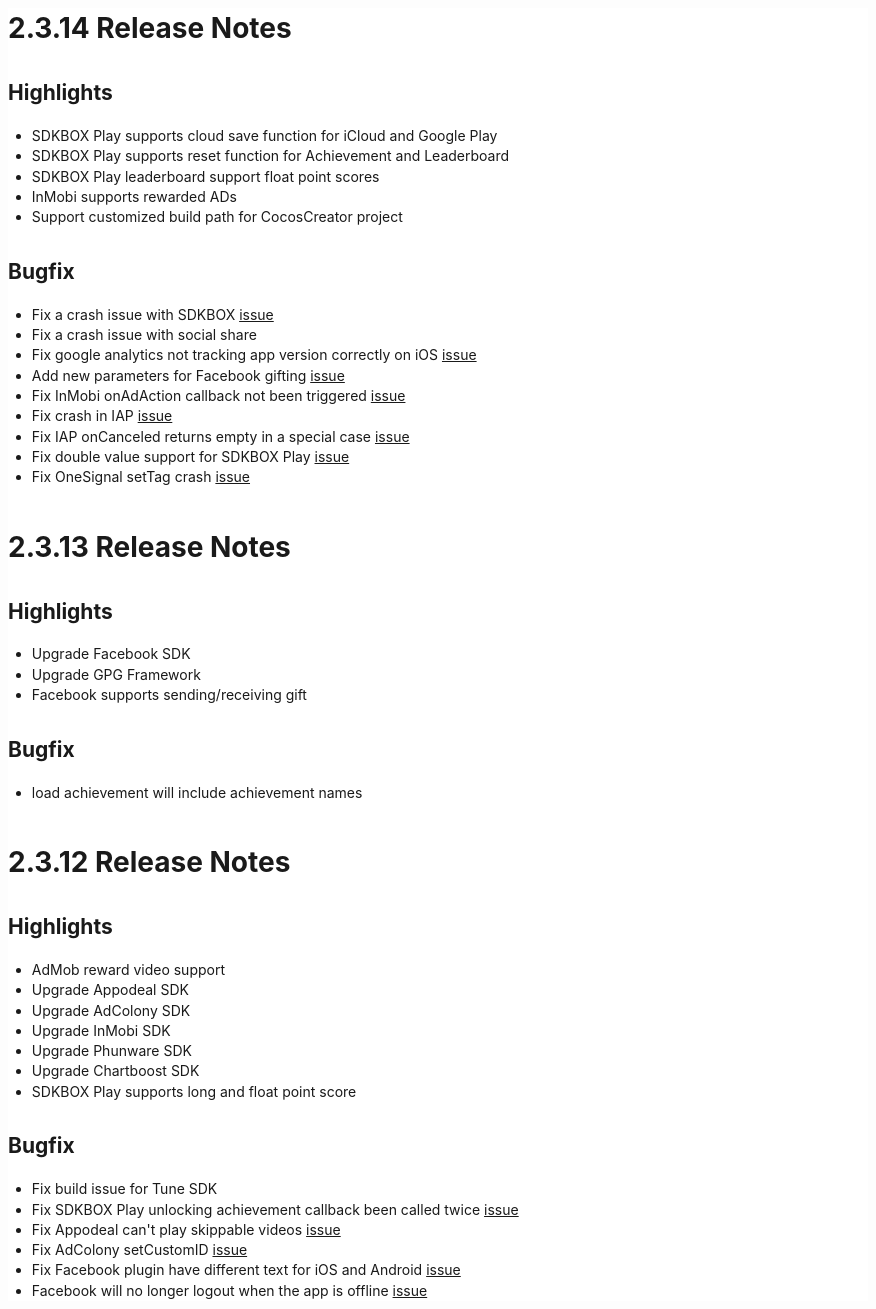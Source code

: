 2.3.14 Release Notes
===
## Highlights
* SDKBOX Play supports cloud save function for iCloud and Google Play
* SDKBOX Play supports reset function for Achievement and Leaderboard
* SDKBOX Play leaderboard support float point scores
* InMobi supports rewarded ADs
* Support customized build path for CocosCreator project

## Bugfix
* Fix a crash issue with SDKBOX [issue](http://discuss.cocos2d-x.org/t/sdkbox-crash-after-update/36293)
* Fix a crash issue with social share
* Fix google analytics not tracking app version correctly on iOS [issue](http://discuss.cocos2d-x.org/t/google-analytics-using-sdkbox-ios-dosent-tracking-app-version/36152)
* Add new parameters for Facebook gifting [issue](http://discuss.cocos2d-x.org/t/sdkbox-2-3-12-release-admob-reward-video/35867/20?u=nite)
* Fix InMobi onAdAction callback not been triggered [issue](http://discuss.cocos2d-x.org/t/problem-with-sdkboxadslistener-and-inmobi/36347?u=nite)
* Fix crash in IAP [issue](https://github.com/sdkbox/issues/issues/11)
* Fix IAP onCanceled returns empty in a special case [issue](https://github.com/sdkbox/issues/issues/10)
* Fix double value support for SDKBOX Play [issue](https://github.com/sdkbox/issues/issues/9)
* Fix OneSignal setTag crash [issue](http://discuss.cocos2d-x.org/t/pluginonesignal-gettags-bug/36432)

2.3.13 Release Notes
===
## Highlights
* Upgrade Facebook SDK
* Upgrade GPG Framework
* Facebook supports sending/receiving gift

## Bugfix
* load achievement will include achievement names

2.3.12 Release Notes
===
## Highlights
* AdMob reward video support
* Upgrade Appodeal SDK
* Upgrade AdColony SDK
* Upgrade InMobi SDK
* Upgrade Phunware SDK
* Upgrade Chartboost SDK
* SDKBOX Play supports long and float point score

## Bugfix
* Fix build issue for Tune SDK
* Fix SDKBOX Play unlocking achievement callback been called twice [issue](https://github.com/sdkbox/issues/issues/5)
* Fix Appodeal can't play skippable videos [issue](http://sdkbox.com/answers/question/sdkbox-appodeal-skippable-video-is-not-initialized/?show_answer=684#answer_684/%23comment-225)
* Fix AdColony setCustomID [issue](http://sdkbox.com/answers/question/adcolony-customid-callback-url-error)
* Fix Facebook plugin have different text for iOS and Android [issue](http://discuss.cocos2d-x.org/t/facebook-invitefriendswithinviteids-wrong-action-type-on-ios/34599/2)
* Facebook will no longer logout when the app is offline [issue](sdkbox.com/answers/question/bug-android-sdkbox-facebook-auto-logout-when-start-game-without-internet)
